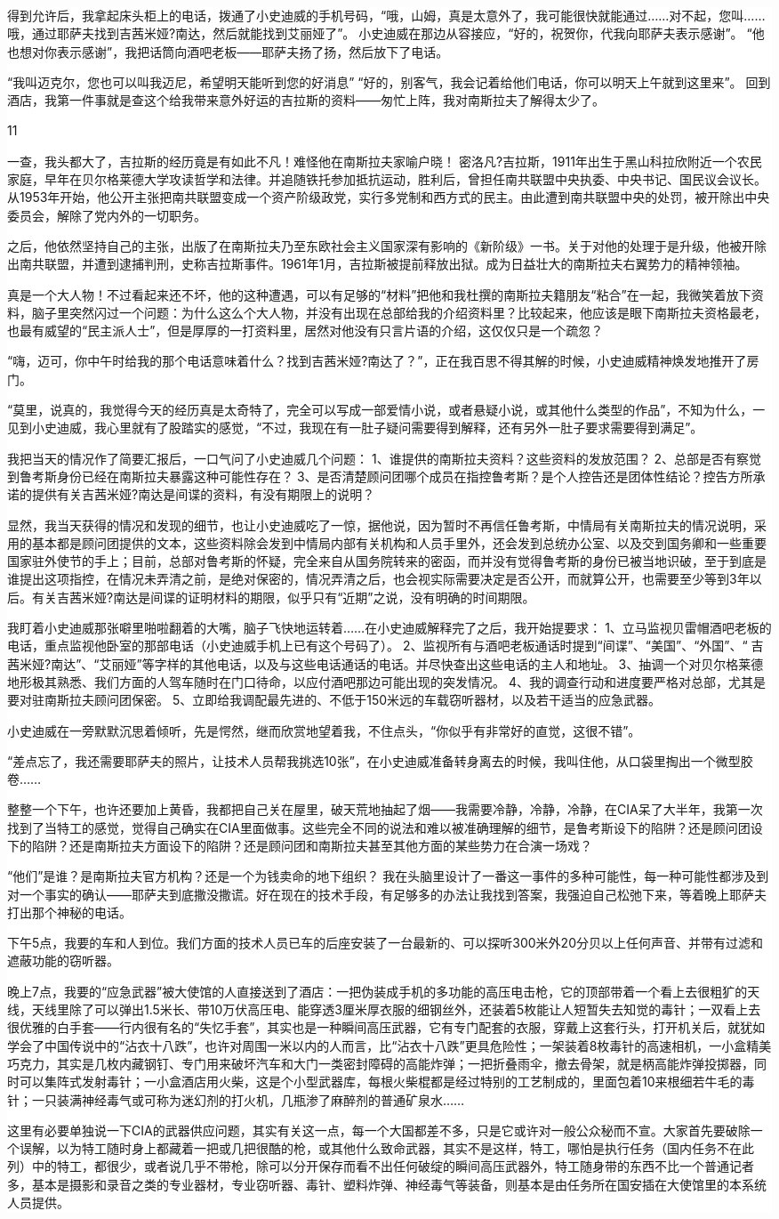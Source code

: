 得到允许后，我拿起床头柜上的电话，拨通了小史迪威的手机号码，“哦，山姆，真是太意外了，我可能很快就能通过……对不起，您叫……哦，通过耶萨夫找到吉茜米娅?南达，然后就能找到艾丽娅了”。 小史迪威在那边从容接应，“好的，祝贺你，代我向耶萨夫表示感谢”。 “他也想对你表示感谢”，我把话筒向酒吧老板――耶萨夫扬了扬，然后放下了电话。

“我叫迈克尔，您也可以叫我迈尼，希望明天能听到您的好消息” “好的，别客气，我会记着给他们电话，你可以明天上午就到这里来”。 回到酒店，我第一件事就是查这个给我带来意外好运的吉拉斯的资料――匆忙上阵，我对南斯拉夫了解得太少了。

11

一查，我头都大了，吉拉斯的经历竟是有如此不凡！难怪他在南斯拉夫家喻户晓！ 密洛凡?吉拉斯，1911年出生于黑山科拉欣附近一个农民家庭，早年在贝尔格莱德大学攻读哲学和法律。并追随铁托参加抵抗运动，胜利后，曾担任南共联盟中央执委、中央书记、国民议会议长。从1953年开始，他公开主张把南共联盟变成一个资产阶级政党，实行多党制和西方式的民主。由此遭到南共联盟中央的处罚，被开除出中央委员会，解除了党内外的一切职务。

之后，他依然坚持自己的主张，出版了在南斯拉夫乃至东欧社会主义国家深有影响的《新阶级》一书。关于对他的处理于是升级，他被开除出南共联盟，并遭到逮捕判刑，史称吉拉斯事件。1961年1月，吉拉斯被提前释放出狱。成为日益壮大的南斯拉夫右翼势力的精神领袖。

真是一个大人物！不过看起来还不坏，他的这种遭遇，可以有足够的“材料”把他和我杜撰的南斯拉夫籍朋友“粘合”在一起，我微笑着放下资料，脑子里突然闪过一个问题：为什么这么个大人物，并没有出现在总部给我的介绍资料里？比较起来，他应该是眼下南斯拉夫资格最老，也最有威望的“民主派人士”，但是厚厚的一打资料里，居然对他没有只言片语的介绍，这仅仅只是一个疏忽？

“嗨，迈可，你中午时给我的那个电话意味着什么？找到吉茜米娅?南达了？”，正在我百思不得其解的时候，小史迪威精神焕发地推开了房门。

“莫里，说真的，我觉得今天的经历真是太奇特了，完全可以写成一部爱情小说，或者悬疑小说，或其他什么类型的作品”，不知为什么，一见到小史迪威，我心里就有了股踏实的感觉，“不过，我现在有一肚子疑问需要得到解释，还有另外一肚子要求需要得到满足”。

我把当天的情况作了简要汇报后，一口气问了小史迪威几个问题： 1、谁提供的南斯拉夫资料？这些资料的发放范围？ 2、总部是否有察觉到鲁考斯身份已经在南斯拉夫暴露这种可能性存在？ 3、是否清楚顾问团哪个成员在指控鲁考斯？是个人控告还是团体性结论？控告方所承诺的提供有关吉茜米娅?南达是间谍的资料，有没有期限上的说明？

显然，我当天获得的情况和发现的细节，也让小史迪威吃了一惊，据他说，因为暂时不再信任鲁考斯，中情局有关南斯拉夫的情况说明，采用的基本都是顾问团提供的文本，这些资料除会发到中情局内部有关机构和人员手里外，还会发到总统办公室、以及交到国务卿和一些重要国家驻外使节的手上；目前，总部对鲁考斯的怀疑，完全来自从国务院转来的密函，而并没有觉得鲁考斯的身份已被当地识破，至于到底是谁提出这项指控，在情况未弄清之前，是绝对保密的，情况弄清之后，也会视实际需要决定是否公开，而就算公开，也需要至少等到3年以后。有关吉茜米娅?南达是间谍的证明材料的期限，似乎只有“近期”之说，没有明确的时间期限。

我盯着小史迪威那张噼里啪啦翻着的大嘴，脑子飞快地运转着……在小史迪威解释完了之后，我开始提要求： 1、立马监视贝雷帽酒吧老板的电话，重点监视他卧室的那部电话（小史迪威手机上已有这个号码了）。 2、监视所有与酒吧老板通话时提到“间谍”、“美国”、“外国”、“ 吉茜米娅?南达”、“艾丽娅”等字样的其他电话，以及与这些电话通话的电话。并尽快查出这些电话的主人和地址。 3、抽调一个对贝尔格莱德地形极其熟悉、我们方面的人驾车随时在门口待命，以应付酒吧那边可能出现的突发情况。 4、我的调查行动和进度要严格对总部，尤其是要对驻南斯拉夫顾问团保密。 5、立即给我调配最先进的、不低于150米远的车载窃听器材，以及若干适当的应急武器。

小史迪威在一旁默默沉思着倾听，先是愕然，继而欣赏地望着我，不住点头，“你似乎有非常好的直觉，这很不错”。

“差点忘了，我还需要耶萨夫的照片，让技术人员帮我挑选10张”，在小史迪威准备转身离去的时候，我叫住他，从口袋里掏出一个微型胶卷……

整整一个下午，也许还要加上黄昏，我都把自己关在屋里，破天荒地抽起了烟――我需要冷静，冷静，冷静，在CIA呆了大半年，我第一次找到了当特工的感觉，觉得自己确实在CIA里面做事。这些完全不同的说法和难以被准确理解的细节，是鲁考斯设下的陷阱？还是顾问团设下的陷阱？还是南斯拉夫方面设下的陷阱？还是顾问团和南斯拉夫甚至其他方面的某些势力在合演一场戏？

“他们”是谁？是南斯拉夫官方机构？还是一个为钱卖命的地下组织？ 我在头脑里设计了一番这一事件的多种可能性，每一种可能性都涉及到对一个事实的确认――耶萨夫到底撒没撒谎。好在现在的技术手段，有足够多的办法让我找到答案，我强迫自己松弛下来，等着晚上耶萨夫打出那个神秘的电话。

下午5点，我要的车和人到位。我们方面的技术人员已车的后座安装了一台最新的、可以探听300米外20分贝以上任何声音、并带有过滤和遮蔽功能的窃听器。

晚上7点，我要的“应急武器”被大使馆的人直接送到了酒店：一把伪装成手机的多功能的高压电击枪，它的顶部带着一个看上去很粗犷的天线，天线里除了可以弹出1.5米长、带10万伏高压电、能穿透3厘米厚衣服的细钢丝外，还装着5枚能让人短暂失去知觉的毒针；一双看上去很优雅的白手套――行内很有名的“失忆手套”，其实也是一种瞬间高压武器，它有专门配套的衣服，穿戴上这套行头，打开机关后，就犹如学会了中国传说中的“沾衣十八跌”，也许对周围一米以内的人而言，比“沾衣十八跌”更具危险性；一架装着8枚毒针的高速相机，一小盒精美巧克力，其实是几枚内藏钢钉、专门用来破坏汽车和大门一类密封障碍的高能炸弹；一把折叠雨伞，撤去骨架，就是柄高能炸弹投掷器，同时可以集阵式发射毒针；一小盒酒店用火柴，这是个小型武器库，每根火柴棍都是经过特别的工艺制成的，里面包着10来根细若牛毛的毒针；一只装满神经毒气或可称为迷幻剂的打火机，几瓶渗了麻醉剂的普通矿泉水……

这里有必要单独说一下CIA的武器供应问题，其实有关这一点，每一个大国都差不多，只是它或许对一般公众秘而不宣。大家首先要破除一个误解，以为特工随时身上都藏着一把或几把很酷的枪，或其他什么致命武器，其实不是这样，特工，哪怕是执行任务（国内任务不在此列）中的特工，都很少，或者说几乎不带枪，除可以分开保存而看不出任何破绽的瞬间高压武器外，特工随身带的东西不比一个普通记者多，基本是摄影和录音之类的专业器材，专业窃听器、毒针、塑料炸弹、神经毒气等装备，则基本是由任务所在国安插在大使馆里的本系统人员提供。

